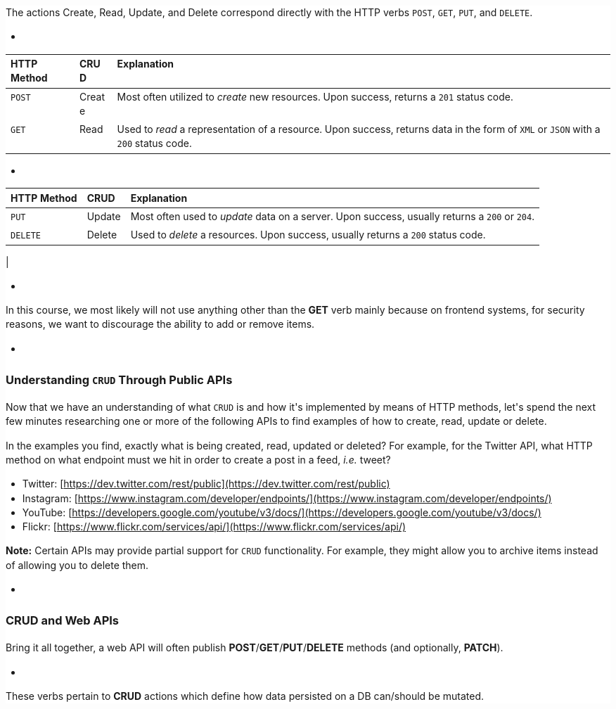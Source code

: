 The actions Create, Read, Update, and Delete correspond directly with the HTTP verbs `POST`, `GET`, `PUT`, and `DELETE`.

-

| HTTP Method | CRUD   | Explanation                                                                                                                        |
|:------------|:-------|:-----------------------------------------------------------------------------------------------------------------------------------|
| `POST`      | Create | Most often utilized to _create_ new resources. Upon success, returns a `201` status code.                                          |
| `GET`       | Read   | Used to _read_ a representation of a resource. Upon success, returns data in the form of `XML` or `JSON` with a `200` status code. |

-

| HTTP Method | CRUD   | Explanation                                                                                                                        |
|:------------|:-------|:-----------------------------------------------------------------------------------------------------------------------------------|
| `PUT`       | Update | Most often used to _update_ data on a server. Upon success, usually returns a `200` or `204`.                                      |
| `DELETE`    | Delete | Used to _delete_ a resources. Upon success, usually returns a `200` status code.                                   
|

-

In this course, we most likely will not use anything other than the **GET** verb mainly because on frontend systems, for security reasons, we want to discourage the ability to add or remove items.

-
### Understanding `CRUD` Through Public APIs
Now that we have an understanding of what `CRUD` is and how it's implemented by means of HTTP methods, let's spend the next few minutes researching one or more of the following APIs to find examples of how to create, read, update or delete.

In the examples you find, exactly what is being created, read, updated or deleted? For example, for the Twitter API, what HTTP method on what endpoint must we hit in order to create a post in a feed, *i.e.* tweet?

- Twitter: [https://dev.twitter.com/rest/public](https://dev.twitter.com/rest/public)
- Instagram: [https://www.instagram.com/developer/endpoints/](https://www.instagram.com/developer/endpoints/)
- YouTube: [https://developers.google.com/youtube/v3/docs/](https://developers.google.com/youtube/v3/docs/)
- Flickr: [https://www.flickr.com/services/api/](https://www.flickr.com/services/api/)


**Note:** Certain APIs may provide partial support for `CRUD` functionality. For example, they might allow you to archive items instead of allowing you to delete them.

-

### CRUD and Web APIs

Bring it all together, a web API will often publish **POST**/**GET**/**PUT**/**DELETE** methods (and optionally, **PATCH**). 

-

These verbs pertain to **CRUD** actions which define how data persisted on a DB can/should be mutated.
